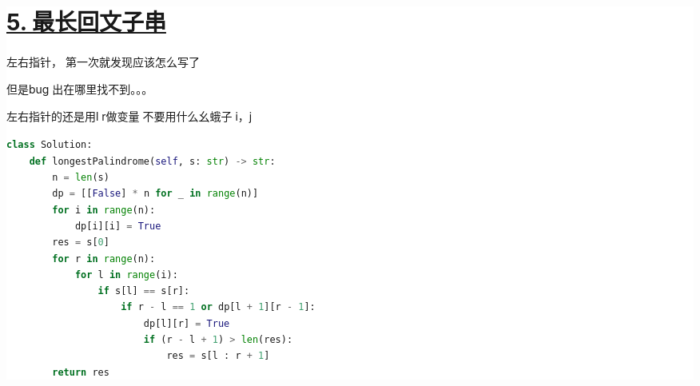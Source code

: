 # [5. 最长回文子串](https://leetcode-cn.com/problems/longest-palindromic-substring/)

左右指针， 第一次就发现应该怎么写了

但是bug 出在哪里找不到。。。

左右指针的还是用l r做变量 不要用什么幺蛾子 i，j

```python
class Solution:
    def longestPalindrome(self, s: str) -> str:
        n = len(s)
        dp = [[False] * n for _ in range(n)]
        for i in range(n):
            dp[i][i] = True
        res = s[0]
        for r in range(n):
            for l in range(i):
                if s[l] == s[r]:
                    if r - l == 1 or dp[l + 1][r - 1]:
                        dp[l][r] = True
                        if (r - l + 1) > len(res):
                            res = s[l : r + 1]
        return res
```



